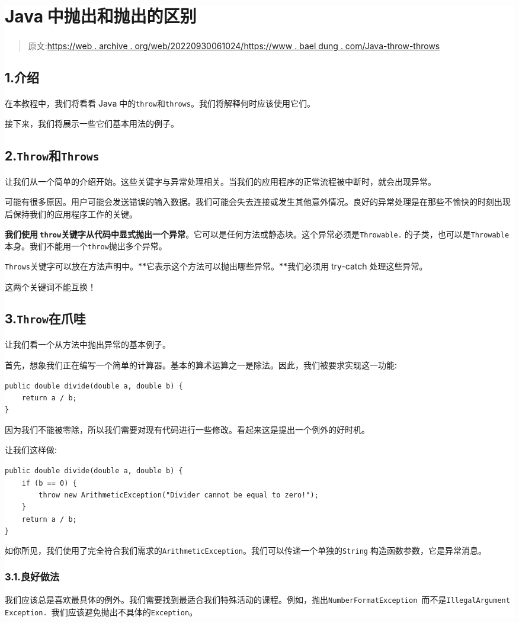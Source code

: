 # Java 中抛出和抛出的区别

> 原文:[https://web . archive . org/web/20220930061024/https://www . bael dung . com/Java-throw-throws](https://web.archive.org/web/20220930061024/https://www.baeldung.com/java-throw-throws)

## 1.介绍

在本教程中，我们将看看 Java 中的`throw`和`throws`。我们将解释何时应该使用它们。

接下来，我们将展示一些它们基本用法的例子。

## 2.`Throw`和`Throws`

让我们从一个简单的介绍开始。这些关键字与异常处理相关。当我们的应用程序的正常流程被中断时，就会出现异常。

可能有很多原因。用户可能会发送错误的输入数据。我们可能会失去连接或发生其他意外情况。良好的异常处理是在那些不愉快的时刻出现后保持我们的应用程序工作的关键。

**我们使用 `throw`关键字从代码中显式抛出一个异常**。它可以是任何方法或静态块。这个异常必须是`Throwable.` 的子类，也可以是`Throwable`本身。我们不能用一个`throw`抛出多个异常。

`Throws`关键字可以放在方法声明中。**它表示这个方法可以抛出哪些异常。**我们必须用 try-catch 处理这些异常。

这两个关键词不能互换！

## 3.`Throw`在爪哇

让我们看一个从方法中抛出异常的基本例子。

首先，想象我们正在编写一个简单的计算器。基本的算术运算之一是除法。因此，我们被要求实现这一功能:

```
public double divide(double a, double b) {
    return a / b;
}
```

因为我们不能被零除，所以我们需要对现有代码进行一些修改。看起来这是提出一个例外的好时机。

让我们这样做:

```
public double divide(double a, double b) {
    if (b == 0) {
        throw new ArithmeticException("Divider cannot be equal to zero!");
    }
    return a / b;
}
```

如你所见，我们使用了完全符合我们需求的`ArithmeticException`。我们可以传递一个单独的`String` 构造函数参数，它是异常消息。

### 3.1.良好做法

我们应该总是喜欢最具体的例外。我们需要找到最适合我们特殊活动的课程。例如，抛出`NumberFormatException `而不是`IllegalArgumentException. `我们应该避免抛出不具体的`Exception`。
